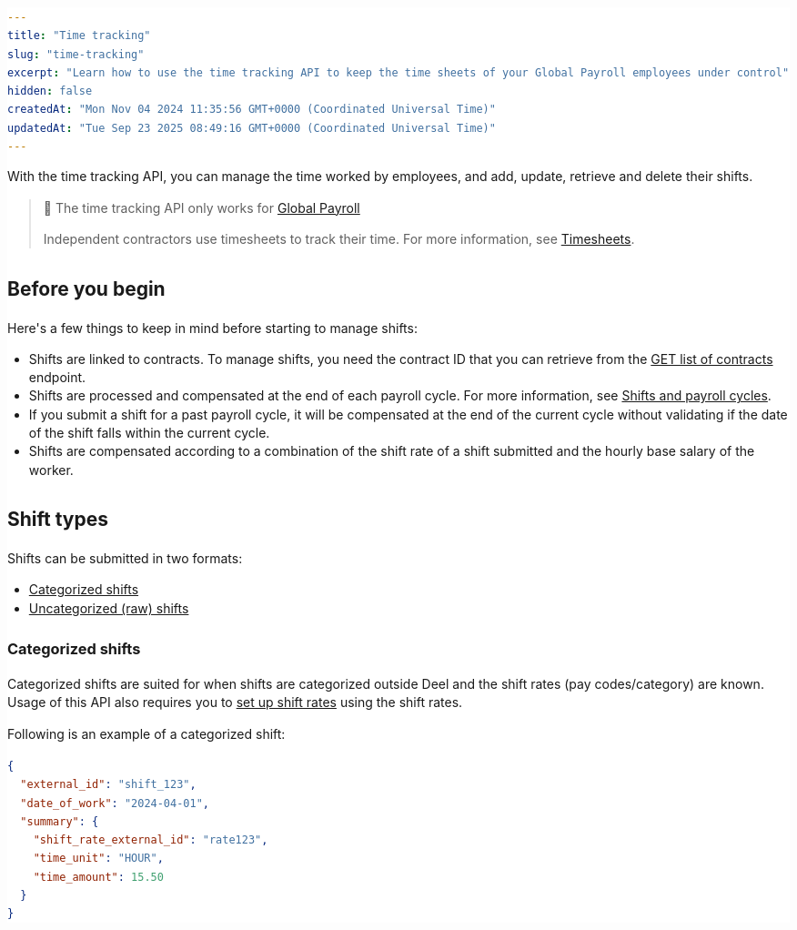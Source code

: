 ```yaml
---
title: "Time tracking"
slug: "time-tracking"
excerpt: "Learn how to use the time tracking API to keep the time sheets of your Global Payroll employees under control"
hidden: false
createdAt: "Mon Nov 04 2024 11:35:56 GMT+0000 (Coordinated Universal Time)"
updatedAt: "Tue Sep 23 2025 08:49:16 GMT+0000 (Coordinated Universal Time)"
---
```

With the time tracking API, you can manage the time worked by employees, and add, update, retrieve and delete their shifts.

> 📘 The time tracking API only works for [Global Payroll]([https://help.letsdeel.com/hc/en-gb/articles/9080297174033-Global-Payroll-Overview)
> 
> Independent contractors use timesheets to track their time. For more information, see [Timesheets](https://developer.deel.com/docs/timesheets-1).

## Before you begin

Here's a few things to keep in mind before starting to manage shifts:

- Shifts are linked to contracts. To manage shifts, you need the contract ID that you can retrieve from the [GET list of contracts](https://developer.deel.com/reference/listofcontracts) endpoint.
- Shifts are processed and compensated at the end of each payroll cycle. For more information, see [Shifts and payroll cycles](#shifts-and-payroll-cycles).
- If you submit a shift for a past payroll cycle, it will be compensated at the end of the current cycle without validating if the date of the shift falls within the current cycle.
- Shifts are compensated according to a combination of the shift rate of a shift submitted and the hourly base salary of the worker.

## Shift types

Shifts can be submitted in two formats:

- [Categorized shifts](#categorized-shifts)
- [Uncategorized (raw) shifts](#uncategorized-raw-shifts)

### Categorized shifts

Categorized shifts are suited for when shifts are categorized outside Deel and the shift rates (pay codes/category) are known. Usage of this API also requires you to [set up shift rates](#create-a-shift-rate) using the shift rates.

Following is an example of a categorized shift:

```json
{
  "external_id": "shift_123",
  "date_of_work": "2024-04-01",
  "summary": {
    "shift_rate_external_id": "rate123",
    "time_unit": "HOUR",
    "time_amount": 15.50
  }
}
```
